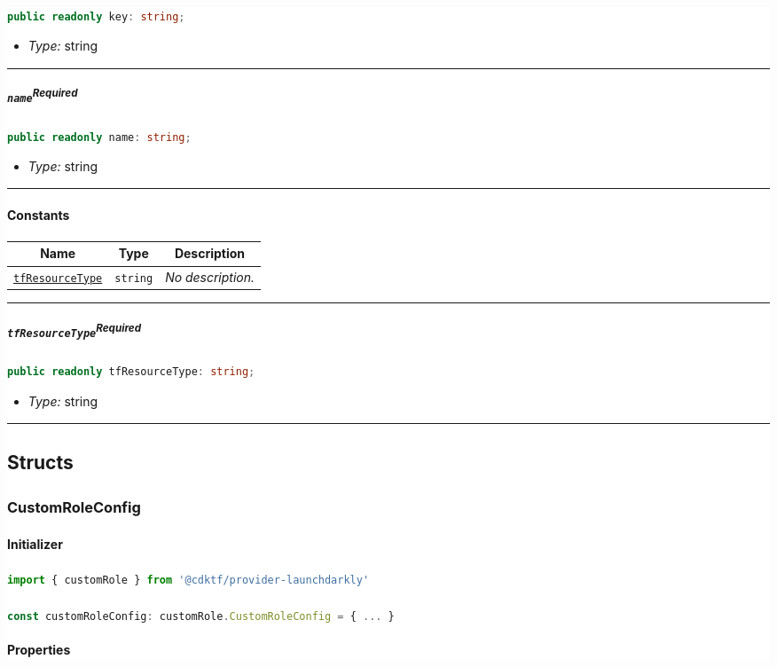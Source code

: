 ```typescript
public readonly key: string;
```

- *Type:* string

---

##### `name`<sup>Required</sup> <a name="name" id="@cdktf/provider-launchdarkly.customRole.CustomRole.property.name"></a>

```typescript
public readonly name: string;
```

- *Type:* string

---

#### Constants <a name="Constants" id="Constants"></a>

| **Name** | **Type** | **Description** |
| --- | --- | --- |
| <code><a href="#@cdktf/provider-launchdarkly.customRole.CustomRole.property.tfResourceType">tfResourceType</a></code> | <code>string</code> | *No description.* |

---

##### `tfResourceType`<sup>Required</sup> <a name="tfResourceType" id="@cdktf/provider-launchdarkly.customRole.CustomRole.property.tfResourceType"></a>

```typescript
public readonly tfResourceType: string;
```

- *Type:* string

---

## Structs <a name="Structs" id="Structs"></a>

### CustomRoleConfig <a name="CustomRoleConfig" id="@cdktf/provider-launchdarkly.customRole.CustomRoleConfig"></a>

#### Initializer <a name="Initializer" id="@cdktf/provider-launchdarkly.customRole.CustomRoleConfig.Initializer"></a>

```typescript
import { customRole } from '@cdktf/provider-launchdarkly'

const customRoleConfig: customRole.CustomRoleConfig = { ... }
```

#### Properties <a name="Properties" id="Properties"></a>
